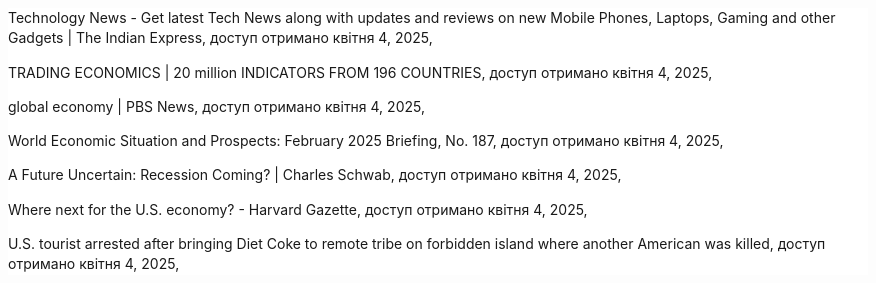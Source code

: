 Technology News - Get latest Tech News along with updates and reviews on new Mobile Phones, Laptops, Gaming and other Gadgets | The Indian Express, доступ отримано квітня 4, 2025,

TRADING ECONOMICS | 20 million INDICATORS FROM 196 COUNTRIES, доступ отримано квітня 4, 2025,

global economy | PBS News, доступ отримано квітня 4, 2025,

World Economic Situation and Prospects: February 2025 Briefing, No. 187, доступ отримано квітня 4, 2025,

A Future Uncertain: Recession Coming? | Charles Schwab, доступ отримано квітня 4, 2025,

Where next for the U.S. economy? - Harvard Gazette, доступ отримано квітня 4, 2025,

U.S. tourist arrested after bringing Diet Coke to remote tribe on forbidden island where another American was killed, доступ отримано квітня 4, 2025,
